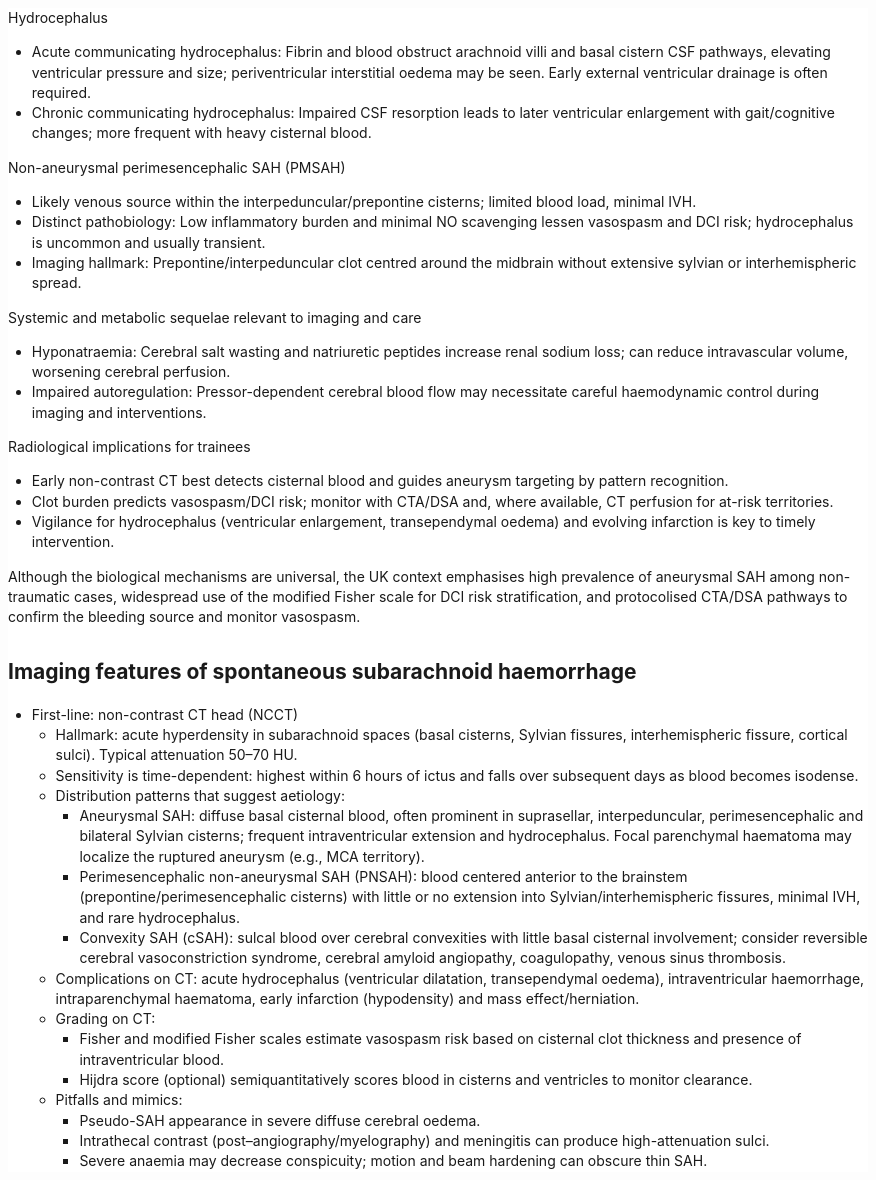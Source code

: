Hydrocephalus
- Acute communicating hydrocephalus: Fibrin and blood obstruct arachnoid villi and basal cistern CSF pathways, elevating ventricular pressure and size; periventricular interstitial oedema may be seen. Early external ventricular drainage is often required.
- Chronic communicating hydrocephalus: Impaired CSF resorption leads to later ventricular enlargement with gait/cognitive changes; more frequent with heavy cisternal blood.

Non-aneurysmal perimesencephalic SAH (PMSAH)
- Likely venous source within the interpeduncular/prepontine cisterns; limited blood load, minimal IVH.
- Distinct pathobiology: Low inflammatory burden and minimal NO scavenging lessen vasospasm and DCI risk; hydrocephalus is uncommon and usually transient.
- Imaging hallmark: Prepontine/interpeduncular clot centred around the midbrain without extensive sylvian or interhemispheric spread.

Systemic and metabolic sequelae relevant to imaging and care
- Hyponatraemia: Cerebral salt wasting and natriuretic peptides increase renal sodium loss; can reduce intravascular volume, worsening cerebral perfusion.
- Impaired autoregulation: Pressor-dependent cerebral blood flow may necessitate careful haemodynamic control during imaging and interventions.

Radiological implications for trainees
- Early non-contrast CT best detects cisternal blood and guides aneurysm targeting by pattern recognition.
- Clot burden predicts vasospasm/DCI risk; monitor with CTA/DSA and, where available, CT perfusion for at-risk territories.
- Vigilance for hydrocephalus (ventricular enlargement, transependymal oedema) and evolving infarction is key to timely intervention.

Although the biological mechanisms are universal, the UK context emphasises high prevalence of aneurysmal SAH among non-traumatic cases, widespread use of the modified Fisher scale for DCI risk stratification, and protocolised CTA/DSA pathways to confirm the bleeding source and monitor vasospasm.
## Imaging features of spontaneous subarachnoid haemorrhage

- First-line: non-contrast CT head (NCCT)
  - Hallmark: acute hyperdensity in subarachnoid spaces (basal cisterns, Sylvian fissures, interhemispheric fissure, cortical sulci). Typical attenuation 50–70 HU.
  - Sensitivity is time-dependent: highest within 6 hours of ictus and falls over subsequent days as blood becomes isodense.
  - Distribution patterns that suggest aetiology:
    - Aneurysmal SAH: diffuse basal cisternal blood, often prominent in suprasellar, interpeduncular, perimesencephalic and bilateral Sylvian cisterns; frequent intraventricular extension and hydrocephalus. Focal parenchymal haematoma may localize the ruptured aneurysm (e.g., MCA territory).
    - Perimesencephalic non-aneurysmal SAH (PNSAH): blood centered anterior to the brainstem (prepontine/perimesencephalic cisterns) with little or no extension into Sylvian/interhemispheric fissures, minimal IVH, and rare hydrocephalus.
    - Convexity SAH (cSAH): sulcal blood over cerebral convexities with little basal cisternal involvement; consider reversible cerebral vasoconstriction syndrome, cerebral amyloid angiopathy, coagulopathy, venous sinus thrombosis.
  - Complications on CT: acute hydrocephalus (ventricular dilatation, transependymal oedema), intraventricular haemorrhage, intraparenchymal haematoma, early infarction (hypodensity) and mass effect/herniation.
  - Grading on CT:
    - Fisher and modified Fisher scales estimate vasospasm risk based on cisternal clot thickness and presence of intraventricular blood.
    - Hijdra score (optional) semiquantitatively scores blood in cisterns and ventricles to monitor clearance.
  - Pitfalls and mimics:
    - Pseudo-SAH appearance in severe diffuse cerebral oedema.
    - Intrathecal contrast (post–angiography/myelography) and meningitis can produce high-attenuation sulci.
    - Severe anaemia may decrease conspicuity; motion and beam hardening can obscure thin SAH.
